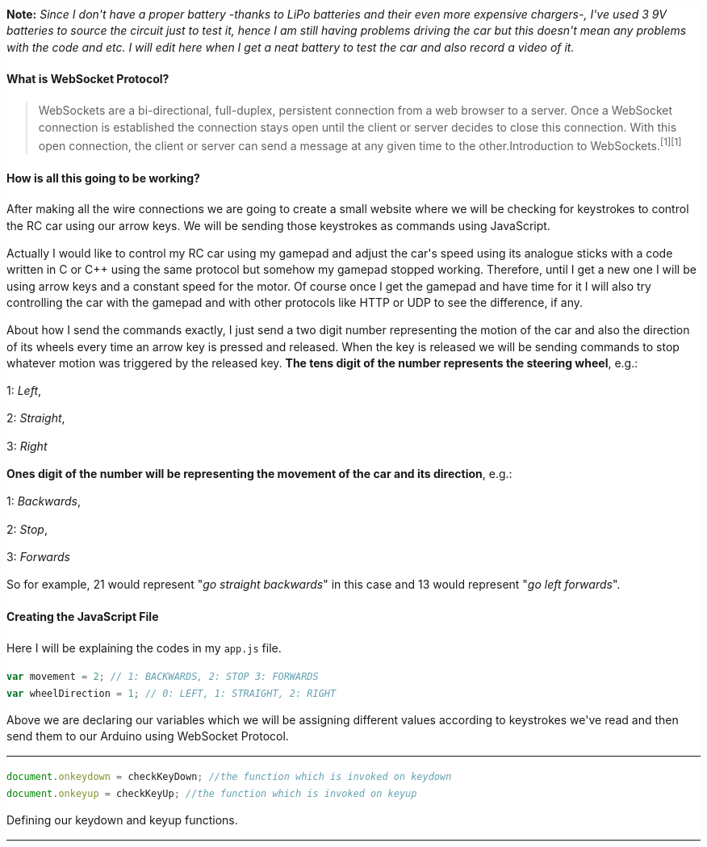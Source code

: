 **Note:** *Since I don't have a proper battery -thanks to LiPo batteries and their even more expensive chargers-, I've used 3 9V batteries to source the circuit just to test it, hence I am still having problems driving the car but this doesn't mean any problems with the code and etc. I will edit here when I get a neat battery to test the car and also record a video of it.*

#### What is WebSocket Protocol?

>WebSockets are a bi-directional, full-duplex, persistent connection from a web browser to a server. Once a WebSocket connection is established the connection stays open until the client or server decides to close this connection. With this open connection, the client or server can send a message at any given time to the other.Introduction to WebSockets.<sup>[1][1]</sup>

#### How is all this going to be working?

After making all the wire connections we are going to create a small website where we will be checking for keystrokes to control the RC car using our arrow keys. We will be sending those keystrokes as commands using JavaScript. 

Actually I would like to control my RC car using my gamepad and adjust the car's speed using its analogue sticks with a code written in C or C++ using the same protocol but somehow my gamepad stopped working. Therefore, until I get a new one I will be using arrow keys and a constant speed for the motor. Of course once I get the gamepad and have time for it I will also try controlling the car with the gamepad and with other protocols like HTTP or UDP to see the difference, if any.

About how I send the commands exactly, I just send a two digit number representing the motion of the car and also the direction of its wheels every time an arrow key is pressed and released. When the key is released we will be sending commands to stop whatever motion was triggered by the released key. **The tens digit of the number represents the steering wheel**, e.g.:

1: *Left*,

2: *Straight*,

3: *Right*

**Ones digit of the number will be representing the movement of the car and its direction**, e.g.:

1: *Backwards*,

2: *Stop*,

3: *Forwards*

So for example, 21 would represent "*go straight backwards*" in this case and 13 would represent "*go left forwards*".

#### Creating the JavaScript File

Here I will be explaining the codes in my `app.js` file.
```javascript
var movement = 2; // 1: BACKWARDS, 2: STOP 3: FORWARDS
var wheelDirection = 1; // 0: LEFT, 1: STRAIGHT, 2: RIGHT
```
Above we are declaring our variables which we will be assigning different values according to keystrokes we've read and then send them to our Arduino using WebSocket Protocol.

---
```javascript
document.onkeydown = checkKeyDown; //the function which is invoked on keydown
document.onkeyup = checkKeyUp; //the function which is invoked on keyup
```
Defining our keydown and keyup functions.

---

[introduction to websockets]: http://socketo.me/docs/
[wiring diagram]: ../../images/wifi_controlled_rc_car.png 